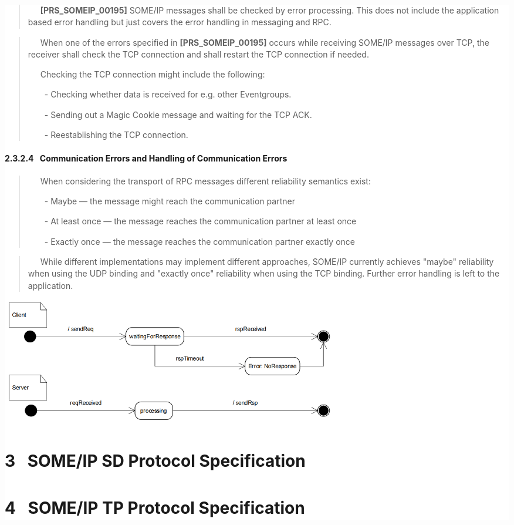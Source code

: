 >&#8194;&#8195;**[PRS_SOMEIP_00195]** SOME/IP messages shall be checked by error processing. This does not include the application based error handling but just covers the error handling in messaging and RPC.

>&#8194;&#8195;When one of the errors specified in **[PRS_SOMEIP_00195]** occurs while receiving SOME/IP messages over TCP, the receiver shall check the TCP connection and shall restart the TCP connection if needed.
>
>&#8194;&#8195;Checking the TCP connection might include the following:
>
>&#8194;&#8194;&#8195;- Checking whether data is received for e.g. other Eventgroups.
>
>&#8194;&#8194;&#8195;- Sending out a Magic Cookie message and waiting for the TCP ACK.
>
>&#8194;&#8194;&#8195;- Reestablishing the TCP connection.

#### 2.3.2.4 &#8194;Communication Errors and Handling of Communication Errors

>&#8194;&#8195;When considering the transport of RPC messages different reliability semantics exist:
>
>&#8194;&#8194;&#8195;- Maybe — the message might reach the communication partner
>
>&#8194;&#8194;&#8195;- At least once — the message reaches the communication partner at least once
>
>&#8194;&#8194;&#8195;- Exactly once — the message reaches the communication partner exactly once

>&#8194;&#8195;While different implementations may implement different approaches, SOME/IP currently achieves "maybe" reliability when using the UDP binding and "exactly once" reliability when using the TCP binding. Further error handling is left to the application.

<img src=https://github.com/ONEOKCAT/Vehicle_Notes/blob/main/INSET/SOMEIP-Error_Reliability_Maybe.png width="560px">

# 3 &#8194;SOME/IP SD Protocol Specification



# 4 &#8194;SOME/IP TP Protocol Specification





